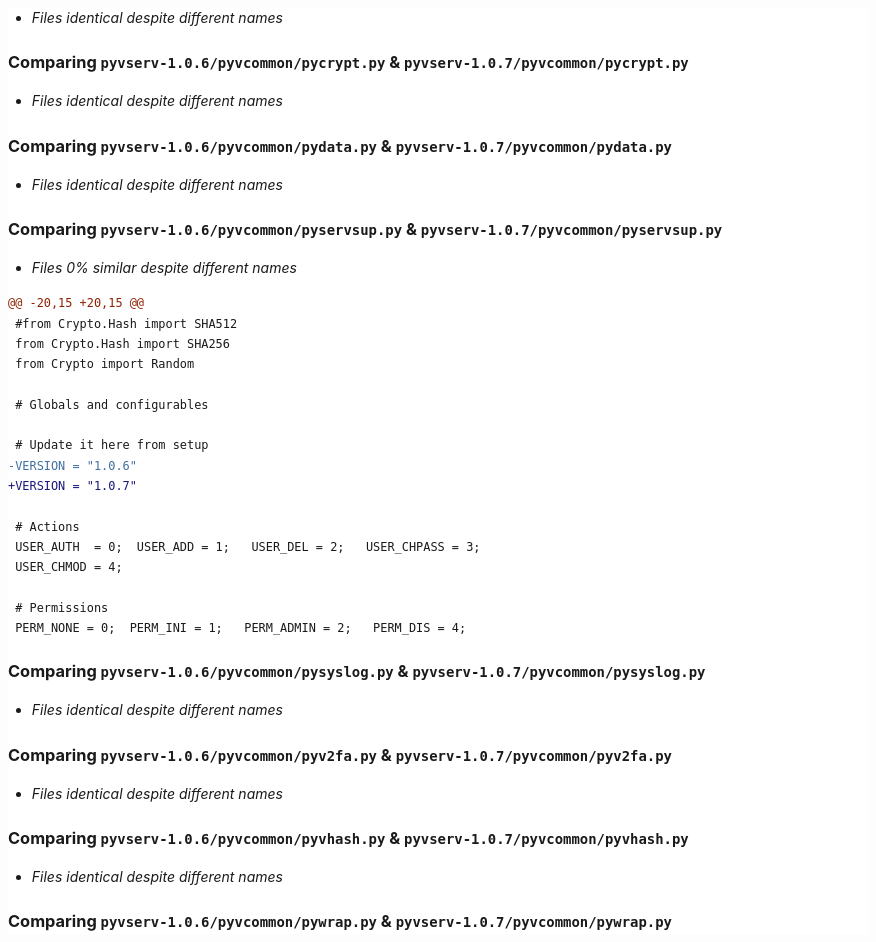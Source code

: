  * *Files identical despite different names*

### Comparing `pyvserv-1.0.6/pyvcommon/pycrypt.py` & `pyvserv-1.0.7/pyvcommon/pycrypt.py`

 * *Files identical despite different names*

### Comparing `pyvserv-1.0.6/pyvcommon/pydata.py` & `pyvserv-1.0.7/pyvcommon/pydata.py`

 * *Files identical despite different names*

### Comparing `pyvserv-1.0.6/pyvcommon/pyservsup.py` & `pyvserv-1.0.7/pyvcommon/pyservsup.py`

 * *Files 0% similar despite different names*

```diff
@@ -20,15 +20,15 @@
 #from Crypto.Hash import SHA512
 from Crypto.Hash import SHA256
 from Crypto import Random
 
 # Globals and configurables
 
 # Update it here from setup
-VERSION = "1.0.6"
+VERSION = "1.0.7"
 
 # Actions
 USER_AUTH  = 0;  USER_ADD = 1;   USER_DEL = 2;   USER_CHPASS = 3;
 USER_CHMOD = 4;
 
 # Permissions
 PERM_NONE = 0;  PERM_INI = 1;   PERM_ADMIN = 2;   PERM_DIS = 4;
```

### Comparing `pyvserv-1.0.6/pyvcommon/pysyslog.py` & `pyvserv-1.0.7/pyvcommon/pysyslog.py`

 * *Files identical despite different names*

### Comparing `pyvserv-1.0.6/pyvcommon/pyv2fa.py` & `pyvserv-1.0.7/pyvcommon/pyv2fa.py`

 * *Files identical despite different names*

### Comparing `pyvserv-1.0.6/pyvcommon/pyvhash.py` & `pyvserv-1.0.7/pyvcommon/pyvhash.py`

 * *Files identical despite different names*

### Comparing `pyvserv-1.0.6/pyvcommon/pywrap.py` & `pyvserv-1.0.7/pyvcommon/pywrap.py`
